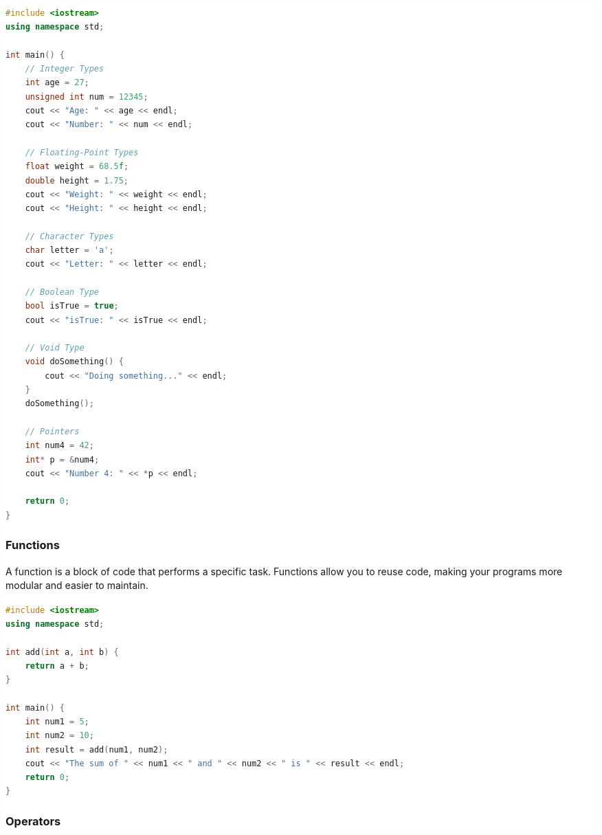 ```cpp
#include <iostream>
using namespace std;

int main() {
    // Integer Types
    int age = 27;
    unsigned int num = 12345;
    cout << "Age: " << age << endl;
    cout << "Number: " << num << endl;
    
    // Floating-Point Types
    float weight = 68.5f;
    double height = 1.75;
    cout << "Weight: " << weight << endl;
    cout << "Height: " << height << endl;
    
    // Character Types
    char letter = 'a';
    cout << "Letter: " << letter << endl;
    
    // Boolean Type
    bool isTrue = true;
    cout << "isTrue: " << isTrue << endl;
    
    // Void Type
    void doSomething() {
        cout << "Doing something..." << endl;
    }
    doSomething();
   
    // Pointers
    int num4 = 42;
    int* p = &num4;
    cout << "Number 4: " << *p << endl;
    
    return 0;
}

```
### Functions

A function is a block of code that performs a specific task. Functions allow you to reuse code, making your programs more modular and easier to maintain.

```cpp
#include <iostream>
using namespace std;

int add(int a, int b) {
    return a + b;
}

int main() {
    int num1 = 5;
    int num2 = 10;
    int result = add(num1, num2);
    cout << "The sum of " << num1 << " and " << num2 << " is " << result << endl;
    return 0;
}

```
### Operators
